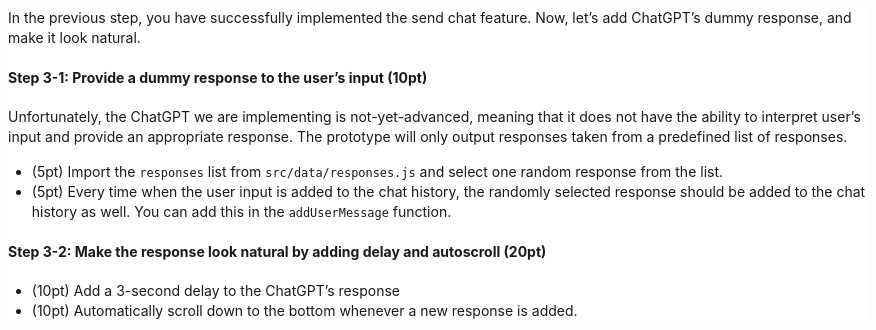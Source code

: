 In the previous step, you have successfully implemented the send chat feature. Now, let’s add ChatGPT’s dummy response, and make it look natural.

#### Step 3-1: Provide a dummy response to the user’s input (10pt)

Unfortunately, the ChatGPT we are implementing is not-yet-advanced, meaning that it does not have the ability to interpret user’s input and provide an appropriate response. The prototype will only output responses taken from a predefined list of responses.

- (5pt) Import the `responses` list from `src/data/responses.js` and select one random response from the list.
- (5pt) Every time when the user input is added to the chat history, the randomly selected response should be added to the chat history as well. You can add this in the `addUserMessage` function.

#### Step 3-2: Make the response look natural by adding delay and autoscroll (20pt)

- (10pt) Add a 3-second delay to the ChatGPT’s response
- (10pt) Automatically scroll down to the bottom whenever a new response is added.